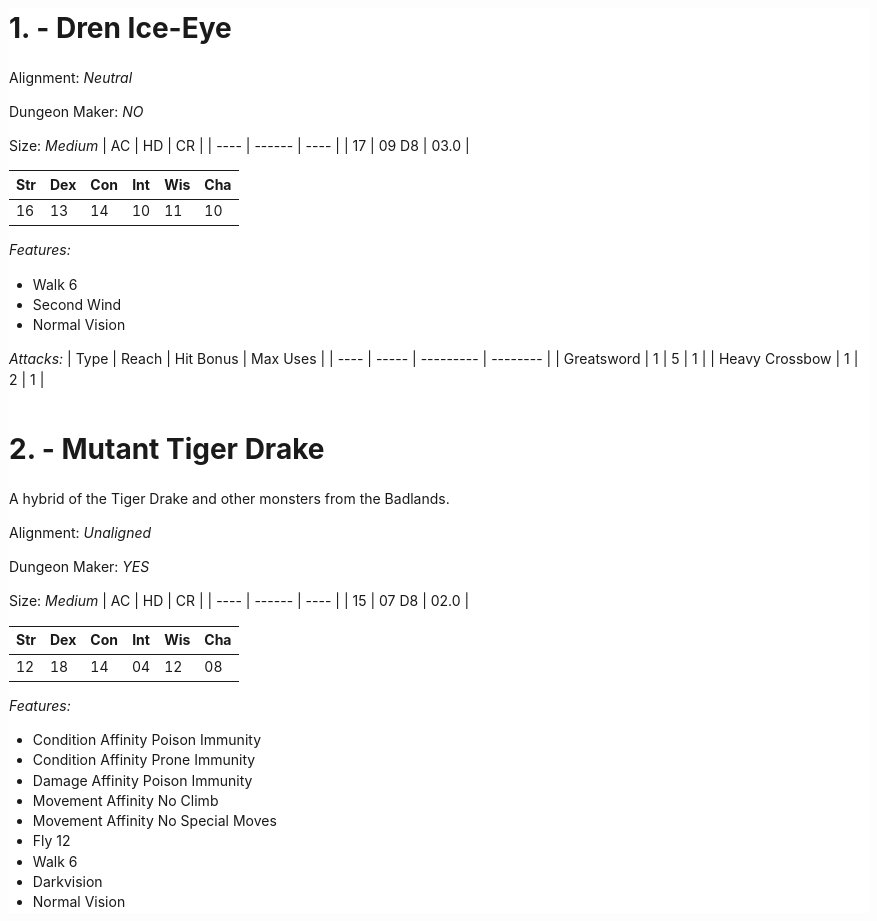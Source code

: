 # 1. - Dren Ice-Eye


Alignment: *Neutral* 

Dungeon Maker: *NO* 

Size: *Medium* 
|  AC  |   HD   |  CR  |
| ---- | ------ | ---- |
|  17  | 09 D8 | 03.0 |

| Str | Dex | Con | Int | Wis | Cha |
| --- | --- | --- | --- | --- | --- |
|  16 |  13 |  14 |  10 |  11 |  10 |

*Features:*
* Walk 6
* Second Wind
* Normal Vision

*Attacks:*
| Type | Reach | Hit Bonus | Max Uses |
| ---- | ----- | --------- | -------- |
| Greatsword | 1 | 5 | 1 |
| Heavy Crossbow | 1 | 2 | 1 |


# 2. - Mutant Tiger Drake

A hybrid of the Tiger Drake and other monsters from the Badlands.

Alignment: *Unaligned* 

Dungeon Maker: *YES* 

Size: *Medium* 
|  AC  |   HD   |  CR  |
| ---- | ------ | ---- |
|  15  | 07 D8 | 02.0 |

| Str | Dex | Con | Int | Wis | Cha |
| --- | --- | --- | --- | --- | --- |
|  12 |  18 |  14 |  04 |  12 |  08 |

*Features:*
* Condition Affinity Poison Immunity
* Condition Affinity Prone Immunity
* Damage Affinity Poison Immunity
* Movement Affinity No Climb
* Movement Affinity No Special Moves
* Fly 12
* Walk 6
* Darkvision
* Normal Vision
